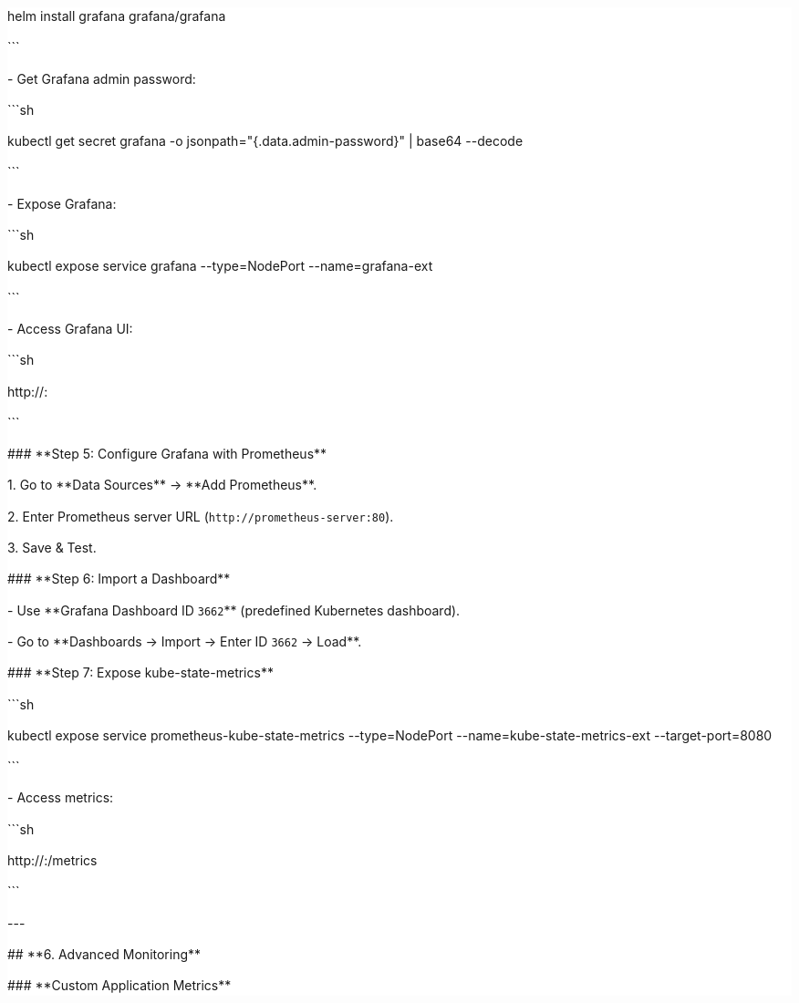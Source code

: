 helm install grafana grafana/grafana  

\```

\- Get Grafana admin password:  

\```sh

kubectl get secret grafana -o jsonpath="{.data.admin-password}" | base64 --decode  

\```

\- Expose Grafana:  

\```sh

kubectl expose service grafana --type=NodePort --name=grafana-ext  

\```

\- Access Grafana UI:  

\```sh

http://<minikube-ip>:<NodePort>  

\```

\### \*\*Step 5: Configure Grafana with Prometheus\*\*  

1\. Go to \*\*Data Sources\*\* → \*\*Add Prometheus\*\*.  

2\. Enter Prometheus server URL (`http://prometheus-server:80`).  

3\. Save & Test.  

\### \*\*Step 6: Import a Dashboard\*\*  

\- Use \*\*Grafana Dashboard ID `3662`\*\* (predefined Kubernetes dashboard).  

\- Go to \*\*Dashboards → Import → Enter ID `3662` → Load\*\*.  

\### \*\*Step 7: Expose kube-state-metrics\*\*  

\```sh

kubectl expose service prometheus-kube-state-metrics --type=NodePort --name=kube-state-metrics-ext --target-port=8080  

\```

\- Access metrics:  

\```sh

http://<minikube-ip>:<NodePort>/metrics  

\```

\---

\## \*\*6. Advanced Monitoring\*\*  

\### \*\*Custom Application Metrics\*\*  
